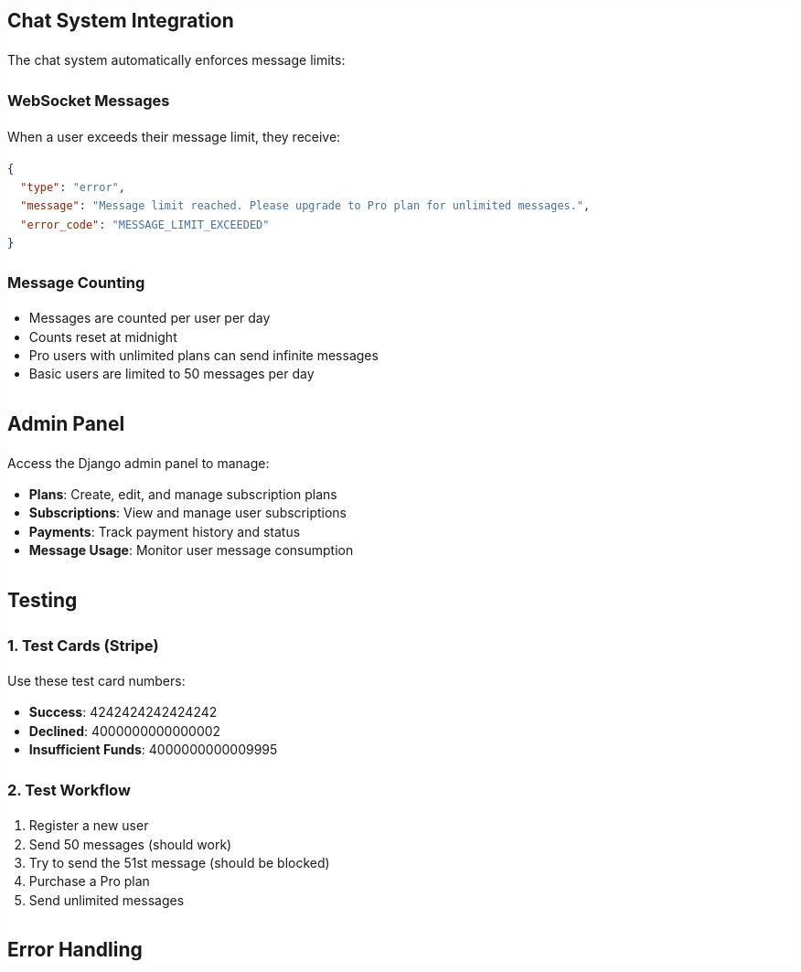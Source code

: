 ## Chat System Integration

The chat system automatically enforces message limits:

### WebSocket Messages

When a user exceeds their message limit, they receive:

```json
{
  "type": "error",
  "message": "Message limit reached. Please upgrade to Pro plan for unlimited messages.",
  "error_code": "MESSAGE_LIMIT_EXCEEDED"
}
```

### Message Counting

- Messages are counted per user per day
- Counts reset at midnight
- Pro users with unlimited plans can send infinite messages
- Basic users are limited to 50 messages per day

## Admin Panel

Access the Django admin panel to manage:

- **Plans**: Create, edit, and manage subscription plans
- **Subscriptions**: View and manage user subscriptions
- **Payments**: Track payment history and status
- **Message Usage**: Monitor user message consumption

## Testing

### 1. Test Cards (Stripe)

Use these test card numbers:

- **Success**: 4242424242424242
- **Declined**: 4000000000000002
- **Insufficient Funds**: 4000000000009995

### 2. Test Workflow

1. Register a new user
2. Send 50 messages (should work)
3. Try to send the 51st message (should be blocked)
4. Purchase a Pro plan
5. Send unlimited messages

## Error Handling
